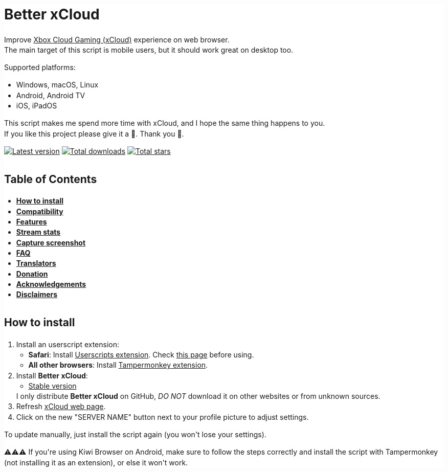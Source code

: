 # Better xCloud
Improve [Xbox Cloud Gaming (xCloud)](https://www.xbox.com/play/) experience on web browser.  
The main target of this script is mobile users, but it should work great on desktop too.  

Supported platforms:  
- Windows, macOS, Linux
- Android, Android TV
- iOS, iPadOS

This script makes me spend more time with xCloud, and I hope the same thing happens to you.  
If you like this project please give it a 🌟. Thank you 🙏.

[![Latest version](https://img.shields.io/github/v/release/redphx/better-xcloud?label=latest)](https://github.com/redphx/better-xcloud/releases) 
[![Total downloads](https://img.shields.io/github/downloads/redphx/better-xcloud/total?color=%23e15f2c)](https://github.com/redphx/better-xcloud/releases) 
[![Total stars](https://img.shields.io/github/stars/redphx/better-xcloud?color=%23cca400)](https://github.com/redphx/better-xcloud/stargazers)  


## Table of Contents
- [**How to install**](#how-to-install)
- [**Compatibility**](#compatibility)
- [**Features**](#features)
- [**Stream stats**](#stream-stats)
- [**Capture screenshot**](#capture-screenshot)
- [**FAQ**](#faq)
- [**Translators**](#translators)
- [**Donation**](#donation)
- [**Acknowledgements**](#acknowledgements)
- [**Disclaimers**](#disclaimers)

## How to install
1. Install an userscript extension:
   - **Safari**: Install [Userscripts extension](https://apps.apple.com/us/app/userscripts/id1463298887). Check [this page](https://github.com/redphx/better-xcloud/wiki/Using-with-Safari) before using.
   - **All other browsers**: Install [Tampermonkey extension](https://www.tampermonkey.net/).  
3. Install **Better xCloud**:
    - [Stable version](https://github.com/alvinsat/better-xcloud/releases/download/1.01/better-xcloud.user.js)
    <!-- - [Dev version](https://github.com/redphx/better-xcloud/raw/main/better-xcloud.user.js)-->  
    I only distribute **Better xCloud** on GitHub, *DO NOT* download it on other websites or from unknown sources.
4. Refresh [xCloud web page](https://www.xbox.com/play/).
5. Click on the new "SERVER NAME" button next to your profile picture to adjust settings.

To update manually, just install the script again (you won't lose your settings).

⚠️⚠️⚠️ If you're using Kiwi Browser on Android, make sure to follow the steps correctly and install the script with Tampermonkey (not installing it as an extension), or else it won't work.
